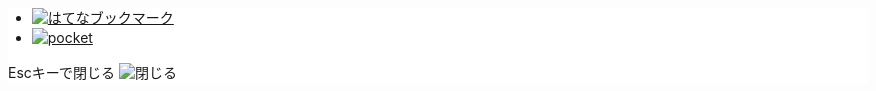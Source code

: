 - [![はてなブックマーク](https://www.nec-solutioninnovators.co.jp/sp/contents/img/ico_hatena.svg)](https://www.nec-solutioninnovators.co.jp/sp/contents/column/#)
- [![pocket](https://www.nec-solutioninnovators.co.jp/sp/contents/img/ico_pocket.svg)](https://www.nec-solutioninnovators.co.jp/sp/contents/column/#)

Escキーで閉じる ![閉じる](https://www.nec-solutioninnovators.co.jp/nf_global/v3/common/img/2021/lib/fancybox/fancy_close.png)